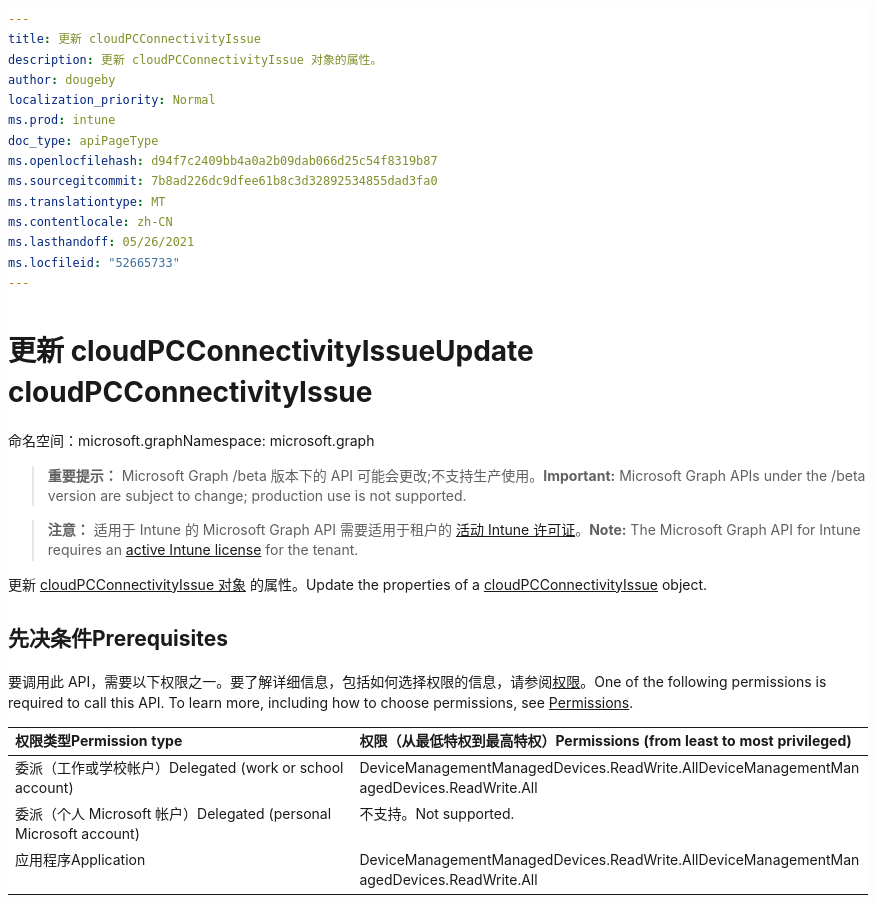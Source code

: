 ```yaml
---
title: 更新 cloudPCConnectivityIssue
description: 更新 cloudPCConnectivityIssue 对象的属性。
author: dougeby
localization_priority: Normal
ms.prod: intune
doc_type: apiPageType
ms.openlocfilehash: d94f7c2409bb4a0a2b09dab066d25c54f8319b87
ms.sourcegitcommit: 7b8ad226dc9dfee61b8c3d32892534855dad3fa0
ms.translationtype: MT
ms.contentlocale: zh-CN
ms.lasthandoff: 05/26/2021
ms.locfileid: "52665733"
---
```

# <a name="update-cloudpcconnectivityissue"></a><span data-ttu-id="af79b-103">更新 cloudPCConnectivityIssue</span><span class="sxs-lookup"><span data-stu-id="af79b-103">Update cloudPCConnectivityIssue</span></span>

<span data-ttu-id="af79b-104">命名空间：microsoft.graph</span><span class="sxs-lookup"><span data-stu-id="af79b-104">Namespace: microsoft.graph</span></span>

> <span data-ttu-id="af79b-105">**重要提示：** Microsoft Graph /beta 版本下的 API 可能会更改;不支持生产使用。</span><span class="sxs-lookup"><span data-stu-id="af79b-105">**Important:** Microsoft Graph APIs under the /beta version are subject to change; production use is not supported.</span></span>

> <span data-ttu-id="af79b-106">**注意：** 适用于 Intune 的 Microsoft Graph API 需要适用于租户的 [活动 Intune 许可证](https://go.microsoft.com/fwlink/?linkid=839381)。</span><span class="sxs-lookup"><span data-stu-id="af79b-106">**Note:** The Microsoft Graph API for Intune requires an [active Intune license](https://go.microsoft.com/fwlink/?linkid=839381) for the tenant.</span></span>

<span data-ttu-id="af79b-107">更新 [cloudPCConnectivityIssue 对象](../resources/intune-devices-cloudpcconnectivityissue.md) 的属性。</span><span class="sxs-lookup"><span data-stu-id="af79b-107">Update the properties of a [cloudPCConnectivityIssue](../resources/intune-devices-cloudpcconnectivityissue.md) object.</span></span>

## <a name="prerequisites"></a><span data-ttu-id="af79b-108">先决条件</span><span class="sxs-lookup"><span data-stu-id="af79b-108">Prerequisites</span></span>
<span data-ttu-id="af79b-p101">要调用此 API，需要以下权限之一。要了解详细信息，包括如何选择权限的信息，请参阅[权限](/graph/permissions-reference)。</span><span class="sxs-lookup"><span data-stu-id="af79b-p101">One of the following permissions is required to call this API. To learn more, including how to choose permissions, see [Permissions](/graph/permissions-reference).</span></span>

|<span data-ttu-id="af79b-111">权限类型</span><span class="sxs-lookup"><span data-stu-id="af79b-111">Permission type</span></span>|<span data-ttu-id="af79b-112">权限（从最低特权到最高特权）</span><span class="sxs-lookup"><span data-stu-id="af79b-112">Permissions (from least to most privileged)</span></span>|
|:---|:---|
|<span data-ttu-id="af79b-113">委派（工作或学校帐户）</span><span class="sxs-lookup"><span data-stu-id="af79b-113">Delegated (work or school account)</span></span>|<span data-ttu-id="af79b-114">DeviceManagementManagedDevices.ReadWrite.All</span><span class="sxs-lookup"><span data-stu-id="af79b-114">DeviceManagementManagedDevices.ReadWrite.All</span></span>|
|<span data-ttu-id="af79b-115">委派（个人 Microsoft 帐户）</span><span class="sxs-lookup"><span data-stu-id="af79b-115">Delegated (personal Microsoft account)</span></span>|<span data-ttu-id="af79b-116">不支持。</span><span class="sxs-lookup"><span data-stu-id="af79b-116">Not supported.</span></span>|
|<span data-ttu-id="af79b-117">应用程序</span><span class="sxs-lookup"><span data-stu-id="af79b-117">Application</span></span>|<span data-ttu-id="af79b-118">DeviceManagementManagedDevices.ReadWrite.All</span><span class="sxs-lookup"><span data-stu-id="af79b-118">DeviceManagementManagedDevices.ReadWrite.All</span></span>|
